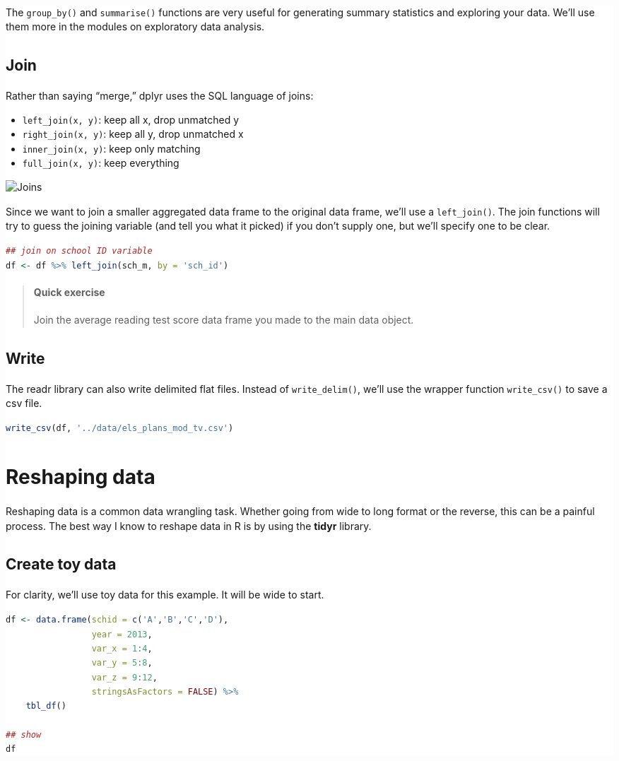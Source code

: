 The `group_by()` and `summarise()` functions are very useful for
generating summary statistics and exploring your data. We’ll use them
more in the modules on exploratory data analysis.

Join
----

Rather than saying “merge,” dplyr uses the SQL language of joins:

-   `left_join(x, y)`: keep all x, drop unmatched y
-   `right_join(x, y)`: keep all y, drop unmatched x
-   `inner_join(x, y)`: keep only matching
-   `full_join(x, y)`: keep everything

<img src="{{ site.baseurl }}/images/joins.png" alt="Joins">

Since we want to join a smaller aggregated data frame to the original
data frame, we’ll use a `left_join()`. The join functions will try to
guess the joining variable (and tell you what it picked) if you don’t
supply one, but we’ll specify one to be clear.

``` r
## join on school ID variable
df <- df %>% left_join(sch_m, by = 'sch_id')
```

> #### Quick exercise
>
> Join the average reading test score data frame you made to the main
> data object.

Write
-----

The readr library can also write delimited flat files. Instead of
`write_delim()`, we’ll use the wrapper function `write_csv()` to save a
csv file.

``` r
write_csv(df, '../data/els_plans_mod_tv.csv')
```

Reshaping data
==============

Reshaping data is a common data wrangling task. Whether going from wide
to long format or the reverse, this can be a painful process. The best
way I know to reshape data in R is by using the **tidyr** library.

Create toy data
---------------

For clarity, we’ll use toy data for this example. It will be wide to
start.

``` r
df <- data.frame(schid = c('A','B','C','D'),
                 year = 2013,
                 var_x = 1:4,
                 var_y = 5:8,
                 var_z = 9:12,
                 stringsAsFactors = FALSE) %>%
    tbl_df()

## show
df
```
